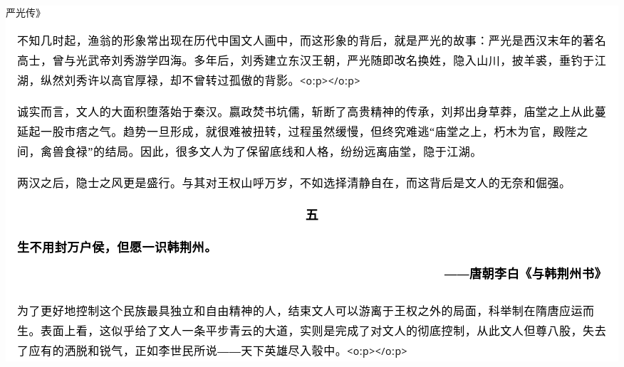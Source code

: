 严光传》</span></strong></span></strong></span></section><section style="-webkit-tap-highlight-color: transparent;margin: 16px;outline: 0px;font-family: &quot;PingFang SC&quot;, system-ui, -apple-system, BlinkMacSystemFont, &quot;Helvetica Neue&quot;, &quot;Hiragino Sans GB&quot;, &quot;Microsoft YaHei UI&quot;, &quot;Microsoft YaHei&quot;, Arial, sans-serif;letter-spacing: 0.544px;text-wrap: wrap;background-color: rgb(255, 255, 255);visibility: visible;line-height: 2em;"><span style="-webkit-tap-highlight-color: transparent;outline: 0px;letter-spacing: 0.544px;color: rgb(0, 0, 0);font-family: 仿宋;font-size: 16px;">不知几时起，渔翁的形象常出现在历代中国文人画中，而这形象的背后，就是严光的故事：严光是西汉末年的著名高士，曾与光武帝刘秀游学四海。多年后，刘秀建立东汉王朝，严光随即改名换姓，隐入山川，披羊裘，垂钓于江湖，纵然刘秀许以高官厚禄，却不曾转过孤傲的背影。</span><o:p></o:p></section><section style="-webkit-tap-highlight-color: transparent;margin: 16px;outline: 0px;font-family: &quot;PingFang SC&quot;, system-ui, -apple-system, BlinkMacSystemFont, &quot;Helvetica Neue&quot;, &quot;Hiragino Sans GB&quot;, &quot;Microsoft YaHei UI&quot;, &quot;Microsoft YaHei&quot;, Arial, sans-serif;letter-spacing: 0.544px;text-wrap: wrap;background-color: rgb(255, 255, 255);visibility: visible;line-height: 2em;"><span style="-webkit-tap-highlight-color: transparent;outline: 0px;letter-spacing: 0.544px;color: rgb(0, 0, 0);font-family: 仿宋;font-size: 16px;">诚实而言，文人的大面积堕落始于秦汉。嬴政焚书坑儒，斩断了高贵精神的传承，刘邦出身草莽，庙堂之上从此蔓延起一股市痞之气。趋势一旦形成，就很难被扭转，过程虽然缓慢，但终究难逃“庙堂之上，朽木为官，殿陛之间，禽兽食禄”的结局。</span><span style="color: rgb(0, 0, 0);font-family: 仿宋;font-size: 16px;letter-spacing: 0.544px;">因此，很多文人</span><span style="color: rgb(0, 0, 0);font-family: 仿宋;font-size: 16px;letter-spacing: 0.544px;">为了保留底线和人格，纷纷远离庙堂，隐于江湖。</span></section><section style="-webkit-tap-highlight-color: transparent;margin: 16px;outline: 0px;font-family: &quot;PingFang SC&quot;, system-ui, -apple-system, BlinkMacSystemFont, &quot;Helvetica Neue&quot;, &quot;Hiragino Sans GB&quot;, &quot;Microsoft YaHei UI&quot;, &quot;Microsoft YaHei&quot;, Arial, sans-serif;letter-spacing: 0.544px;text-wrap: wrap;background-color: rgb(255, 255, 255);visibility: visible;line-height: 2em;"><span style="color: rgb(0, 0, 0);font-family: 仿宋;font-size: 16px;letter-spacing: 0.544px;"></span><span style="color: rgb(0, 0, 0);font-family: 仿宋;font-size: 16px;letter-spacing: 0.544px;">两汉之后，隐士之风更是盛行。与其对王权山呼万岁，不如选择清静自在，而</span><span style="color: rgb(0, 0, 0);font-family: 仿宋;font-size: 16px;letter-spacing: 0.544px;">这背后是文人</span><span style="color: rgb(0, 0, 0);font-family: 仿宋;font-size: 16px;letter-spacing: 0.544px;">的无奈和倔强。</span></section><section style="-webkit-tap-highlight-color: transparent;margin: 16px;outline: 0px;font-family: &quot;PingFang SC&quot;, system-ui, -apple-system, BlinkMacSystemFont, &quot;Helvetica Neue&quot;, &quot;Hiragino Sans GB&quot;, &quot;Microsoft YaHei UI&quot;, &quot;Microsoft YaHei&quot;, Arial, sans-serif;letter-spacing: 0.544px;text-wrap: wrap;background-color: rgb(255, 255, 255);visibility: visible;line-height: 2em;text-align: center;"><span style="font-size: 18px;"><strong><span style="font-size: 18px;-webkit-tap-highlight-color: transparent;outline: 0px;letter-spacing: 0.544px;color: rgb(0, 0, 0);font-family: 仿宋;">五</span></strong></span></section><p style="-webkit-tap-highlight-color: transparent;margin: 16px 16px 8px;outline: 0px;font-family: &quot;PingFang SC&quot;, system-ui, -apple-system, BlinkMacSystemFont, &quot;Helvetica Neue&quot;, &quot;Hiragino Sans GB&quot;, &quot;Microsoft YaHei UI&quot;, &quot;Microsoft YaHei&quot;, Arial, sans-serif;letter-spacing: 0.544px;text-wrap: wrap;background-color: rgb(255, 255, 255);visibility: visible;line-height: 2em;"><span style="font-size: 17px;"><strong><span style="font-size: 17px;-webkit-tap-highlight-color: transparent;outline: 0px;letter-spacing: 0.544px;color: rgb(0, 0, 0);font-family: 仿宋;">生不用封万户侯，但愿一识韩荆州。</span></strong></span></p><p style="-webkit-tap-highlight-color: transparent;margin: 8px 16px 24px;outline: 0px;font-family: &quot;PingFang SC&quot;, system-ui, -apple-system, BlinkMacSystemFont, &quot;Helvetica Neue&quot;, &quot;Hiragino Sans GB&quot;, &quot;Microsoft YaHei UI&quot;, &quot;Microsoft YaHei&quot;, Arial, sans-serif;letter-spacing: 0.544px;text-wrap: wrap;background-color: rgb(255, 255, 255);visibility: visible;line-height: 2em;text-align: right;"><span style="font-size: 17px;"><strong><span style="font-size: 17px;-webkit-tap-highlight-color: transparent;outline: 0px;letter-spacing: 0.544px;color: rgb(0, 0, 0);font-family: 仿宋;"><strong style="font-family: &quot;PingFang SC&quot;, system-ui, -apple-system, BlinkMacSystemFont, &quot;Helvetica Neue&quot;, &quot;Hiragino Sans GB&quot;, &quot;Microsoft YaHei UI&quot;, &quot;Microsoft YaHei&quot;, Arial, sans-serif;letter-spacing: 0.544px;text-wrap: wrap;background-color: rgb(255, 255, 255);"><span style="font-size: 17px;-webkit-tap-highlight-color: transparent;outline: 0px;letter-spacing: 0.544px;color: rgb(0, 0, 0);font-family: 仿宋;">——唐朝李白《与韩荆州书》</span></strong></span></strong></span></p><section style="-webkit-tap-highlight-color: transparent;margin: 16px;outline: 0px;font-family: &quot;PingFang SC&quot;, system-ui, -apple-system, BlinkMacSystemFont, &quot;Helvetica Neue&quot;, &quot;Hiragino Sans GB&quot;, &quot;Microsoft YaHei UI&quot;, &quot;Microsoft YaHei&quot;, Arial, sans-serif;letter-spacing: 0.544px;text-wrap: wrap;background-color: rgb(255, 255, 255);visibility: visible;line-height: 2em;"><span style="-webkit-tap-highlight-color: transparent;outline: 0px;letter-spacing: 0.544px;color: rgb(0, 0, 0);font-family: 仿宋;font-size: 16px;">为了更好地控制这个民族最具独立和自由精神的人，结束文人可以游离于王权之外的局面，科举制在隋唐应运而生。表面上看，这似乎给了文人一条平步青云的大道，实则是完成了对文人的彻底控制，从此文人但尊八股，失去了应有的洒脱和锐气，正如李世民所说——天下英雄尽入彀中。</span><o:p></o:p></section>